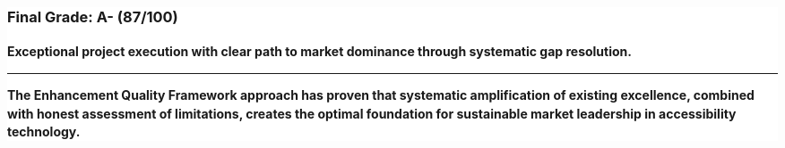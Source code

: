 ### **Final Grade: A- (87/100)**
**Exceptional project execution with clear path to market dominance through systematic gap resolution.**

---

**The Enhancement Quality Framework approach has proven that systematic amplification of existing excellence, combined with honest assessment of limitations, creates the optimal foundation for sustainable market leadership in accessibility technology.**
